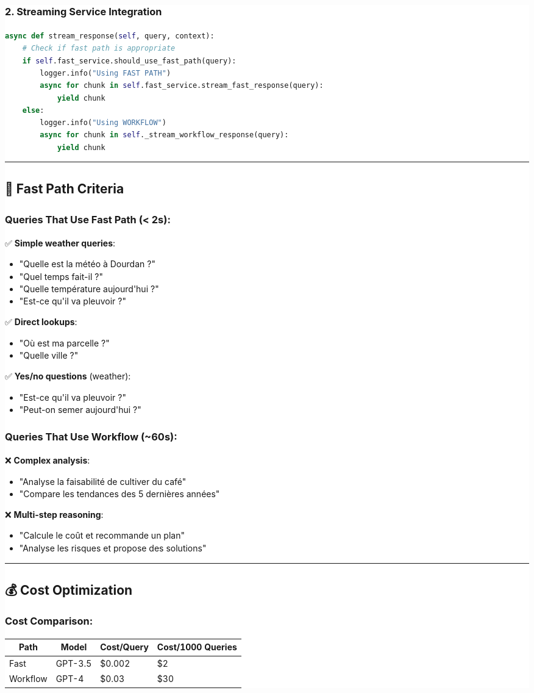 ### **2. Streaming Service Integration**

```python
async def stream_response(self, query, context):
    # Check if fast path is appropriate
    if self.fast_service.should_use_fast_path(query):
        logger.info("Using FAST PATH")
        async for chunk in self.fast_service.stream_fast_response(query):
            yield chunk
    else:
        logger.info("Using WORKFLOW")
        async for chunk in self._stream_workflow_response(query):
            yield chunk
```

---

## 🎯 **Fast Path Criteria**

### **Queries That Use Fast Path** (< 2s):

✅ **Simple weather queries**:
- "Quelle est la météo à Dourdan ?"
- "Quel temps fait-il ?"
- "Quelle température aujourd'hui ?"
- "Est-ce qu'il va pleuvoir ?"

✅ **Direct lookups**:
- "Où est ma parcelle ?"
- "Quelle ville ?"

✅ **Yes/no questions** (weather):
- "Est-ce qu'il va pleuvoir ?"
- "Peut-on semer aujourd'hui ?"

### **Queries That Use Workflow** (~60s):

❌ **Complex analysis**:
- "Analyse la faisabilité de cultiver du café"
- "Compare les tendances des 5 dernières années"

❌ **Multi-step reasoning**:
- "Calcule le coût et recommande un plan"
- "Analyse les risques et propose des solutions"

---

## 💰 **Cost Optimization**

### **Cost Comparison**:

| Path | Model | Cost/Query | Cost/1000 Queries |
|------|-------|------------|-------------------|
| Fast | GPT-3.5 | $0.002 | $2 |
| Workflow | GPT-4 | $0.03 | $30 |

